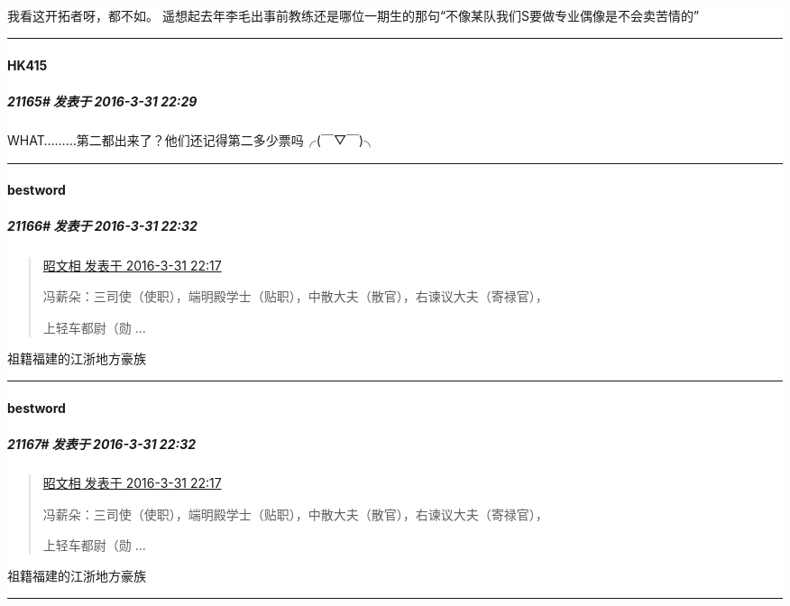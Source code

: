 我看这开拓者呀，都不如。</blockquote>
遥想起去年李毛出事前教练还是哪位一期生的那句“不像某队我们S要做专业偶像是不会卖苦情的”







*****

####  HK415  
##### 21165#       发表于 2016-3-31 22:29




WHAT………第二都出来了？他们还记得第二多少票吗╭(￣▽￣)╮







*****

####  bestword  
##### 21166#       发表于 2016-3-31 22:32



<blockquote><a href="httphttps://bbs.saraba1st.com/2b/forum.php?mod=redirect&amp;goto=findpost&amp;pid=32005381&amp;ptid=1105387" target="_blank">昭文相 发表于 2016-3-31 22:17</a>

冯薪朵：三司使（使职），端明殿学士（贴职），中散大夫（散官），右谏议大夫（寄禄官），

上轻车都尉（勋 ...</blockquote>
祖籍福建的江浙地方豪族







*****

####  bestword  
##### 21167#       发表于 2016-3-31 22:32



<blockquote><a href="httphttps://bbs.saraba1st.com/2b/forum.php?mod=redirect&amp;goto=findpost&amp;pid=32005381&amp;ptid=1105387" target="_blank">昭文相 发表于 2016-3-31 22:17</a>

冯薪朵：三司使（使职），端明殿学士（贴职），中散大夫（散官），右谏议大夫（寄禄官），

上轻车都尉（勋 ...</blockquote>
祖籍福建的江浙地方豪族







*****
